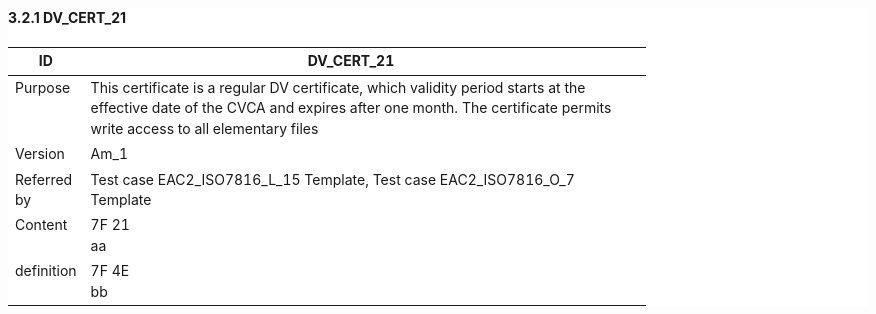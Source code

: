 #### <span id="page-7-0"></span>**3.2.1 DV\_CERT\_21**

| ID             | DV_CERT_21                                                                                                                                                                                                                                                                                                                                                                                                                                                                                                                                                                                                                                                                                                                                                                                            |  |  |
|----------------|-------------------------------------------------------------------------------------------------------------------------------------------------------------------------------------------------------------------------------------------------------------------------------------------------------------------------------------------------------------------------------------------------------------------------------------------------------------------------------------------------------------------------------------------------------------------------------------------------------------------------------------------------------------------------------------------------------------------------------------------------------------------------------------------------------|--|--|
| Purpose        | This certificate is a regular DV certificate, which validity period starts at the<br>effective date of the CVCA and expires after one month. The certificate permits<br>write access to all elementary files                                                                                                                                                                                                                                                                                                                                                                                                                                                                                                                                                                                          |  |  |
| Version        | Am_1                                                                                                                                                                                                                                                                                                                                                                                                                                                                                                                                                                                                                                                                                                                                                                                                  |  |  |
| Referred<br>by | Test case EAC2_ISO7816_L_15 Template, Test case EAC2_ISO7816_O_7<br>Template                                                                                                                                                                                                                                                                                                                                                                                                                                                                                                                                                                                                                                                                                                                          |  |  |
| Content        | 7F 21<br>aa                                                                                                                                                                                                                                                                                                                                                                                                                                                                                                                                                                                                                                                                                                                                                                                           |  |  |
| definition     | 7F 4E<br>bb                                                                                                                                                                                                                                                                                                                                                                                                                                                                                                                                                                                                                                                                                                                                                                                           |  |  |